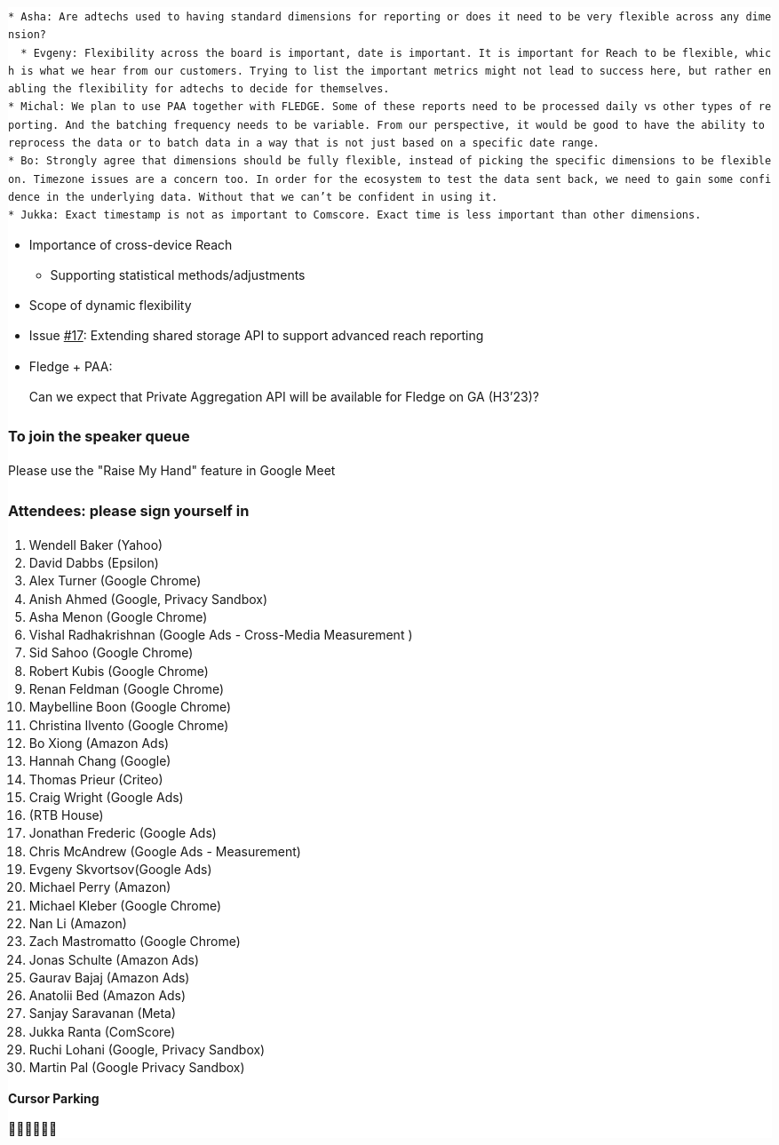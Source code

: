     * Asha: Are adtechs used to having standard dimensions for reporting or does it need to be very flexible across any dimension?
      * Evgeny: Flexibility across the board is important, date is important. It is important for Reach to be flexible, which is what we hear from our customers. Trying to list the important metrics might not lead to success here, but rather enabling the flexibility for adtechs to decide for themselves.
    * Michal: We plan to use PAA together with FLEDGE. Some of these reports need to be processed daily vs other types of reporting. And the batching frequency needs to be variable. From our perspective, it would be good to have the ability to reprocess the data or to batch data in a way that is not just based on a specific date range.
    * Bo: Strongly agree that dimensions should be fully flexible, instead of picking the specific dimensions to be flexible on. Timezone issues are a concern too. In order for the ecosystem to test the data sent back, we need to gain some confidence in the underlying data. Without that we can’t be confident in using it.
    * Jukka: Exact timestamp is not as important to Comscore. Exact time is less important than other dimensions.
* Importance of cross-device Reach
  * Supporting statistical methods/adjustments
* Scope of dynamic flexibility
* Issue [#17](https://github.com/patcg-individual-drafts/private-aggregation-api/issues/17): Extending shared storage API to support advanced reach reporting
* Fledge + PAA:

    Can we expect that Private Aggregation API will be available for Fledge on GA (H3’23)?

### To join the speaker queue

Please use the "Raise My Hand" feature in Google Meet

### Attendees: please sign yourself in

1. Wendell Baker (Yahoo)
2. David Dabbs (Epsilon)
3. Alex Turner (Google Chrome)
4. Anish Ahmed (Google, Privacy Sandbox)
5. Asha Menon (Google Chrome)
6. Vishal Radhakrishnan (Google Ads - Cross-Media Measurement )
7. Sid Sahoo (Google Chrome)
8. Robert Kubis (Google Chrome)
9. Renan Feldman (Google Chrome)
10. Maybelline Boon (Google Chrome)
11. Christina Ilvento (Google Chrome)
12. Bo Xiong (Amazon Ads)
13. Hannah Chang (Google)
14. Thomas Prieur (Criteo)
15. Craig Wright (Google Ads)
16. (RTB House)
17. Jonathan Frederic (Google Ads)
18. Chris McAndrew (Google Ads - Measurement)
19. Evgeny Skvortsov(Google Ads)
20. Michael Perry (Amazon)
21. Michael Kleber (Google Chrome)
22. Nan Li (Amazon)
23. Zach Mastromatto (Google Chrome)
24. Jonas Schulte (Amazon Ads)
25. Gaurav Bajaj (Amazon Ads)
26. Anatolii Bed (Amazon Ads)
27. Sanjay Saravanan (Meta)
28. Jukka Ranta (ComScore)
29. Ruchi Lohani (Google, Privacy Sandbox)
30. Martin Pal (Google Privacy Sandbox)

**Cursor Parking**

**🚗🚗🚗🚗🚗🚗**
